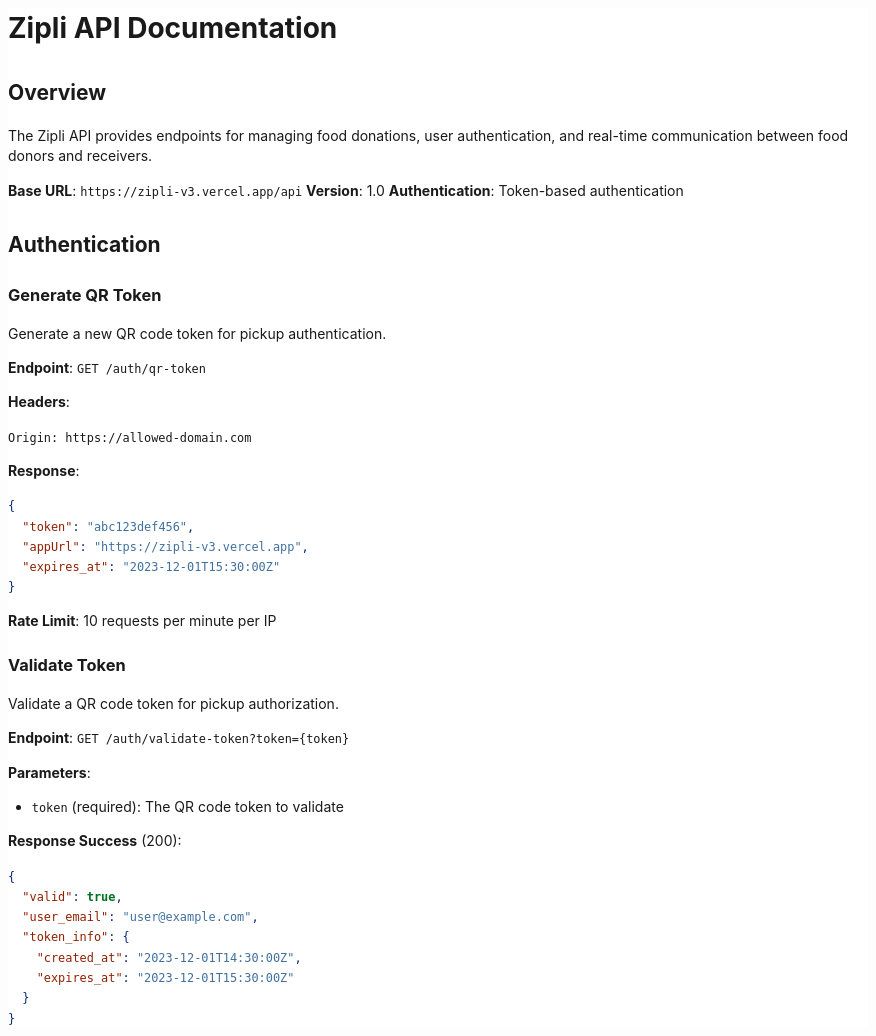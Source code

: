 # Zipli API Documentation

## Overview
The Zipli API provides endpoints for managing food donations, user authentication, and real-time communication between food donors and receivers.

**Base URL**: `https://zipli-v3.vercel.app/api`
**Version**: 1.0
**Authentication**: Token-based authentication

## Authentication

### Generate QR Token
Generate a new QR code token for pickup authentication.

**Endpoint**: `GET /auth/qr-token`

**Headers**:
```
Origin: https://allowed-domain.com
```

**Response**:
```json
{
  "token": "abc123def456",
  "appUrl": "https://zipli-v3.vercel.app",
  "expires_at": "2023-12-01T15:30:00Z"
}
```

**Rate Limit**: 10 requests per minute per IP

### Validate Token
Validate a QR code token for pickup authorization.

**Endpoint**: `GET /auth/validate-token?token={token}`

**Parameters**:
- `token` (required): The QR code token to validate

**Response Success** (200):
```json
{
  "valid": true,
  "user_email": "user@example.com",
  "token_info": {
    "created_at": "2023-12-01T14:30:00Z",
    "expires_at": "2023-12-01T15:30:00Z"
  }
}
```
